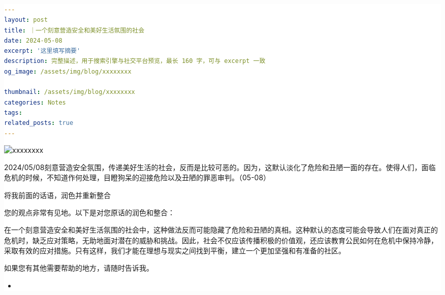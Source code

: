 ```yaml
---
layout: post
title: ｜一个刻意营造安全和美好生活氛围的社会
date: 2024-05-08
excerpt: '这里填写摘要'
description: 完整描述，用于搜索引擎与社交平台预览，最长 160 字，可与 excerpt 一致
og_image: /assets/img/blog/xxxxxxxx

thumbnail: /assets/img/blog/xxxxxxxx
categories: Notes
tags: 
related_posts: true
---
```


<img src="/assets/img/blog/xxxxxxxx" style="width:100%;" alt="xxxxxxxx">

2024/05/08刻意营造安全氛围，传递美好生活的社会，反而是比较可恶的。因为，这默认淡化了危险和丑陋一面的存在。使得人们，面临危机的时候，不知道作何处理，目瞪狗呆的迎接危险以及丑陋的罪恶审判。（05-08）  
  
将我前面的话语，润色并重新整合  
  
您的观点非常有见地。以下是对您原话的润色和整合：  
  
在一个刻意营造安全和美好生活氛围的社会中，这种做法反而可能隐藏了危险和丑陋的真相。这种默认的态度可能会导致人们在面对真正的危机时，缺乏应对策略，无助地面对潜在的威胁和挑战。因此，社会不仅应该传播积极的价值观，还应该教育公民如何在危机中保持冷静，采取有效的应对措施。只有这样，我们才能在理想与现实之间找到平衡，建立一个更加坚强和有准备的社区。  
  
如果您有其他需要帮助的地方，请随时告诉我。  
  
-